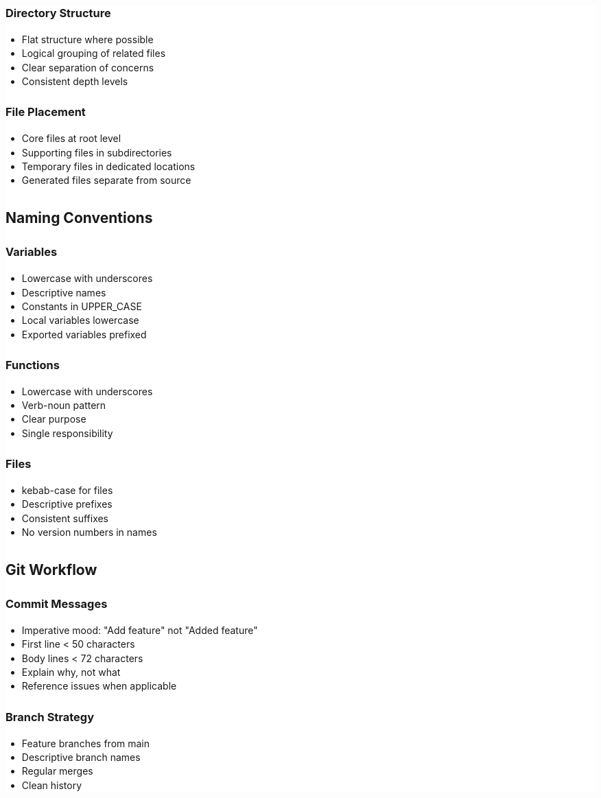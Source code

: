 ### Directory Structure
- Flat structure where possible
- Logical grouping of related files
- Clear separation of concerns
- Consistent depth levels

### File Placement
- Core files at root level
- Supporting files in subdirectories
- Temporary files in dedicated locations
- Generated files separate from source

## Naming Conventions

### Variables
- Lowercase with underscores
- Descriptive names
- Constants in UPPER_CASE
- Local variables lowercase
- Exported variables prefixed

### Functions
- Lowercase with underscores
- Verb-noun pattern
- Clear purpose
- Single responsibility

### Files
- kebab-case for files
- Descriptive prefixes
- Consistent suffixes
- No version numbers in names

## Git Workflow

### Commit Messages
- Imperative mood: "Add feature" not "Added feature"
- First line < 50 characters
- Body lines < 72 characters
- Explain why, not what
- Reference issues when applicable

### Branch Strategy
- Feature branches from main
- Descriptive branch names
- Regular merges
- Clean history
